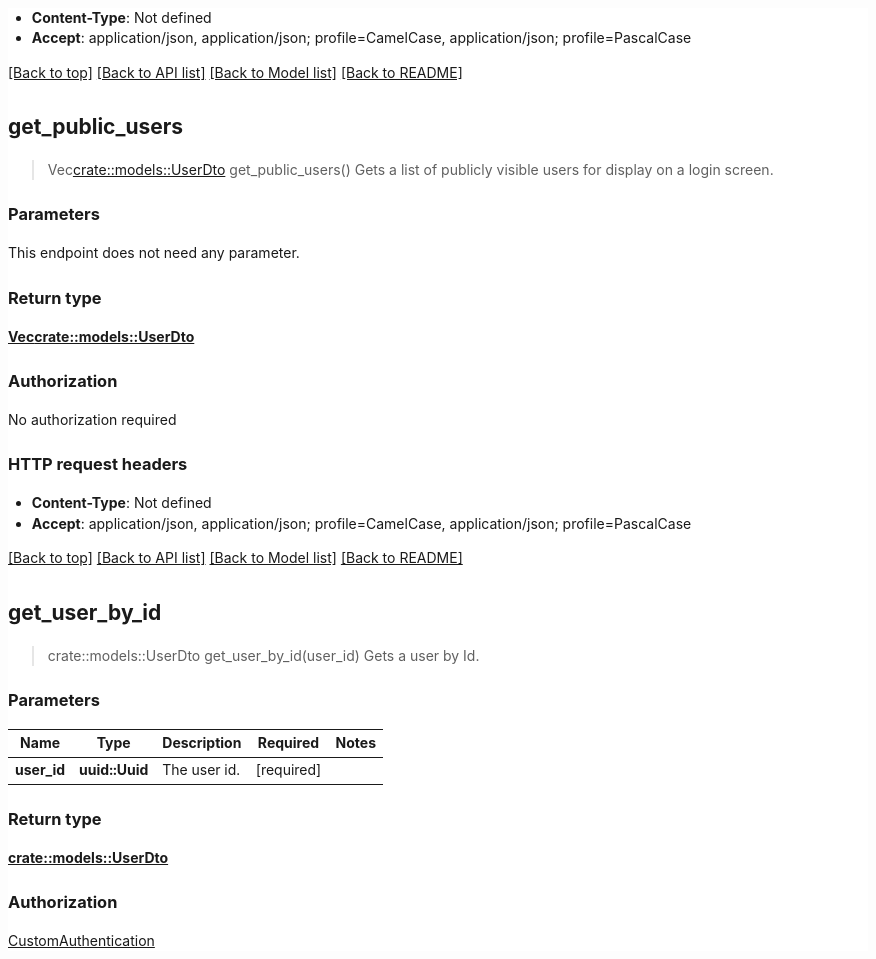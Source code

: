 - **Content-Type**: Not defined
- **Accept**: application/json, application/json; profile=CamelCase, application/json; profile=PascalCase

[[Back to top]](#) [[Back to API list]](../README.md#documentation-for-api-endpoints) [[Back to Model list]](../README.md#documentation-for-models) [[Back to README]](../README.md)


## get_public_users

> Vec<crate::models::UserDto> get_public_users()
Gets a list of publicly visible users for display on a login screen.

### Parameters

This endpoint does not need any parameter.

### Return type

[**Vec<crate::models::UserDto>**](UserDto.md)

### Authorization

No authorization required

### HTTP request headers

- **Content-Type**: Not defined
- **Accept**: application/json, application/json; profile=CamelCase, application/json; profile=PascalCase

[[Back to top]](#) [[Back to API list]](../README.md#documentation-for-api-endpoints) [[Back to Model list]](../README.md#documentation-for-models) [[Back to README]](../README.md)


## get_user_by_id

> crate::models::UserDto get_user_by_id(user_id)
Gets a user by Id.

### Parameters


Name | Type | Description  | Required | Notes
------------- | ------------- | ------------- | ------------- | -------------
**user_id** | **uuid::Uuid** | The user id. | [required] |

### Return type

[**crate::models::UserDto**](UserDto.md)

### Authorization

[CustomAuthentication](../README.md#CustomAuthentication)
